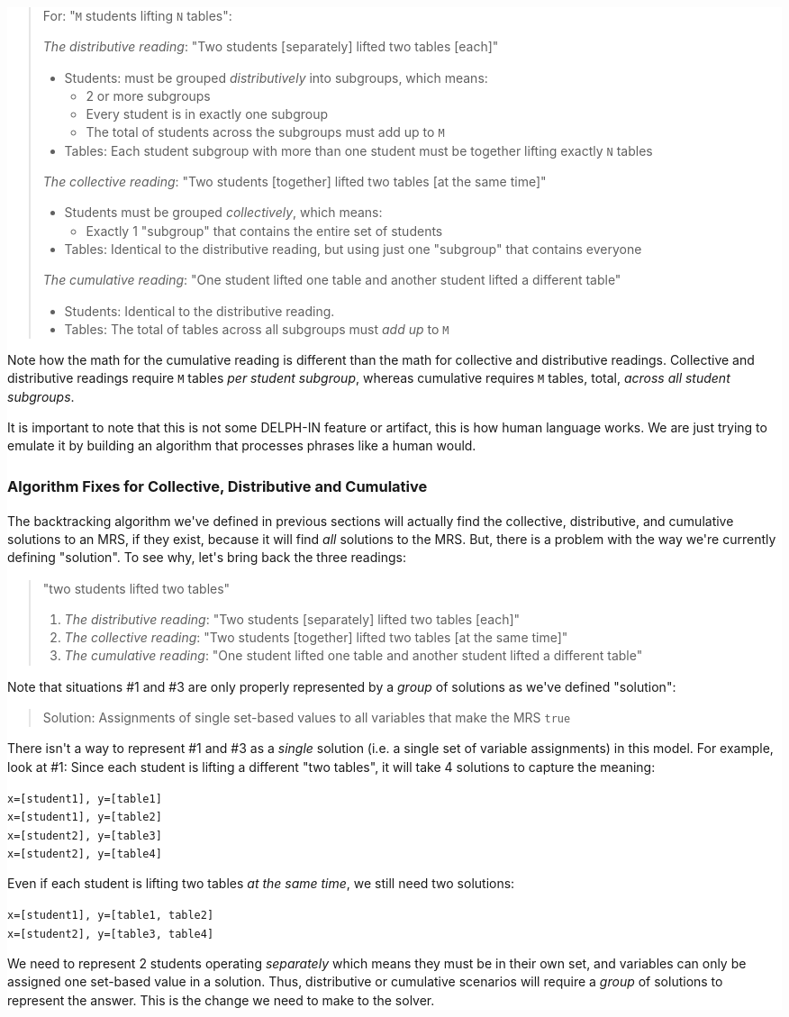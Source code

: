 > For: "`M` students lifting `N` tables":
> 
> *The distributive reading*: "Two students [separately] lifted two tables [each]"
> - Students: must be grouped *distributively* into subgroups, which means:
>   - 2 or more subgroups
>   - Every student is in exactly one subgroup
>   - The total of students across the subgroups must add up to `M`
> - Tables: Each student subgroup with more than one student must be together lifting exactly `N` tables
> 
> *The collective reading*: "Two students [together] lifted two tables [at the same time]"
> - Students must be grouped *collectively*, which means:
>   - Exactly 1 "subgroup" that contains the entire set of students
> - Tables: Identical to the distributive reading, but using just one "subgroup" that contains everyone
> 
> *The cumulative reading*: "One student lifted one table and another student lifted a different table"
> - Students: Identical to the distributive reading.
> - Tables: The total of tables across all subgroups must *add up* to `M`

Note how the math for the cumulative reading is different than the math for collective and distributive readings. Collective and distributive readings require `M` tables *per student subgroup*, whereas cumulative requires `M` tables, total, *across all student subgroups*.

It is important to note that this is not some DELPH-IN feature or artifact, this is how human language works. We are just trying to emulate it by building an algorithm that processes phrases like a human would.

### Algorithm Fixes for Collective, Distributive and Cumulative
The backtracking algorithm we've defined in previous sections will actually find the collective, distributive, and cumulative solutions to an MRS, if they exist, because it will find *all* solutions to the MRS.  But, there is a problem with the way we're currently defining "solution". To see why, let's bring back the three readings:

> "two students lifted two tables"
> 1. *The distributive reading*: "Two students [separately] lifted two tables [each]"
> 2. *The collective reading*: "Two students [together] lifted two tables [at the same time]"
> 3. *The cumulative reading*: "One student lifted one table and another student lifted a different table"

Note that situations #1 and #3 are only properly represented by a *group* of solutions as we've defined "solution": 

> Solution: Assignments of single set-based values to all variables that make the MRS `true` 

There isn't a way to represent #1 and #3 as a *single* solution (i.e. a single set of variable assignments) in this model. For example, look at #1: Since each student is lifting a different "two tables", it will take 4 solutions to capture the meaning:

```
x=[student1], y=[table1]
x=[student1], y=[table2]
x=[student2], y=[table3]
x=[student2], y=[table4]
```

Even if each student is lifting two tables *at the same time*, we still need two solutions:

```
x=[student1], y=[table1, table2]
x=[student2], y=[table3, table4]
```

We need to represent 2 students operating *separately* which means they must be in their own set, and variables can only be assigned one set-based value in a solution. Thus, distributive or cumulative scenarios will require a *group* of solutions to represent the answer. This is the change we need to make to the solver.
